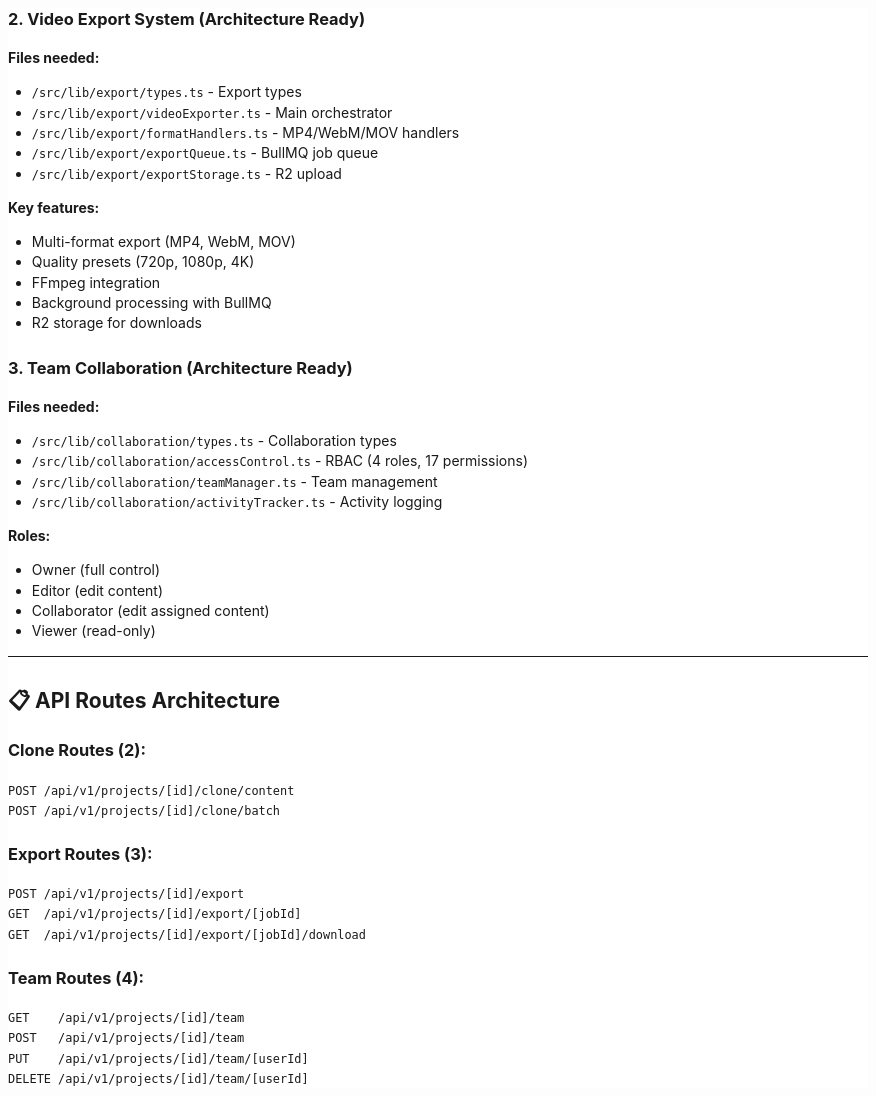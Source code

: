 ### **2. Video Export System (Architecture Ready)**
**Files needed:**
- `/src/lib/export/types.ts` - Export types
- `/src/lib/export/videoExporter.ts` - Main orchestrator
- `/src/lib/export/formatHandlers.ts` - MP4/WebM/MOV handlers
- `/src/lib/export/exportQueue.ts` - BullMQ job queue
- `/src/lib/export/exportStorage.ts` - R2 upload

**Key features:**
- Multi-format export (MP4, WebM, MOV)
- Quality presets (720p, 1080p, 4K)
- FFmpeg integration
- Background processing with BullMQ
- R2 storage for downloads

### **3. Team Collaboration (Architecture Ready)**
**Files needed:**
- `/src/lib/collaboration/types.ts` - Collaboration types
- `/src/lib/collaboration/accessControl.ts` - RBAC (4 roles, 17 permissions)
- `/src/lib/collaboration/teamManager.ts` - Team management
- `/src/lib/collaboration/activityTracker.ts` - Activity logging

**Roles:**
- Owner (full control)
- Editor (edit content)
- Collaborator (edit assigned content)
- Viewer (read-only)

---

## 📋 API Routes Architecture

### **Clone Routes (2):**
```
POST /api/v1/projects/[id]/clone/content
POST /api/v1/projects/[id]/clone/batch
```

### **Export Routes (3):**
```
POST /api/v1/projects/[id]/export
GET  /api/v1/projects/[id]/export/[jobId]
GET  /api/v1/projects/[id]/export/[jobId]/download
```

### **Team Routes (4):**
```
GET    /api/v1/projects/[id]/team
POST   /api/v1/projects/[id]/team
PUT    /api/v1/projects/[id]/team/[userId]
DELETE /api/v1/projects/[id]/team/[userId]
```
